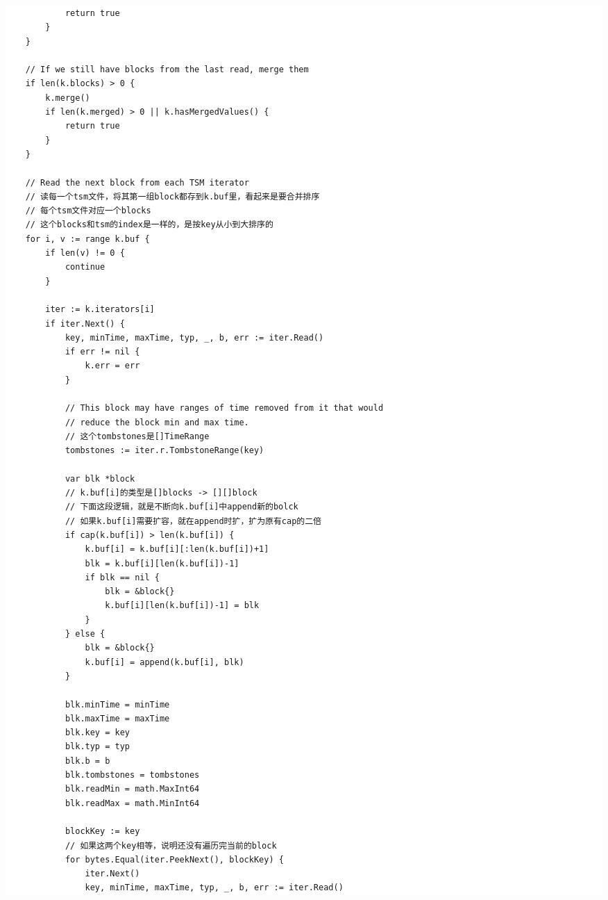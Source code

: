 ```
			return true
		}
	}

	// If we still have blocks from the last read, merge them
	if len(k.blocks) > 0 {
		k.merge()
		if len(k.merged) > 0 || k.hasMergedValues() {
			return true
		}
	}

	// Read the next block from each TSM iterator
	// 读每一个tsm文件，将其第一组block都存到k.buf里，看起来是要合并排序
	// 每个tsm文件对应一个blocks
	// 这个blocks和tsm的index是一样的，是按key从小到大排序的
	for i, v := range k.buf {
		if len(v) != 0 {
			continue
		}

		iter := k.iterators[i]
		if iter.Next() {
			key, minTime, maxTime, typ, _, b, err := iter.Read()
			if err != nil {
				k.err = err
			}

			// This block may have ranges of time removed from it that would
			// reduce the block min and max time.
			// 这个tombstones是[]TimeRange
			tombstones := iter.r.TombstoneRange(key)

			var blk *block
			// k.buf[i]的类型是[]blocks -> [][]block
			// 下面这段逻辑，就是不断向k.buf[i]中append新的bolck
			// 如果k.buf[i]需要扩容，就在append时扩，扩为原有cap的二倍
			if cap(k.buf[i]) > len(k.buf[i]) {
				k.buf[i] = k.buf[i][:len(k.buf[i])+1]
				blk = k.buf[i][len(k.buf[i])-1]
				if blk == nil {
					blk = &block{}
					k.buf[i][len(k.buf[i])-1] = blk
				}
			} else {
				blk = &block{}
				k.buf[i] = append(k.buf[i], blk)
			}

			blk.minTime = minTime
			blk.maxTime = maxTime
			blk.key = key
			blk.typ = typ
			blk.b = b
			blk.tombstones = tombstones
			blk.readMin = math.MaxInt64
			blk.readMax = math.MinInt64

			blockKey := key
			// 如果这两个key相等，说明还没有遍历完当前的block
			for bytes.Equal(iter.PeekNext(), blockKey) {
				iter.Next()
				key, minTime, maxTime, typ, _, b, err := iter.Read()
```